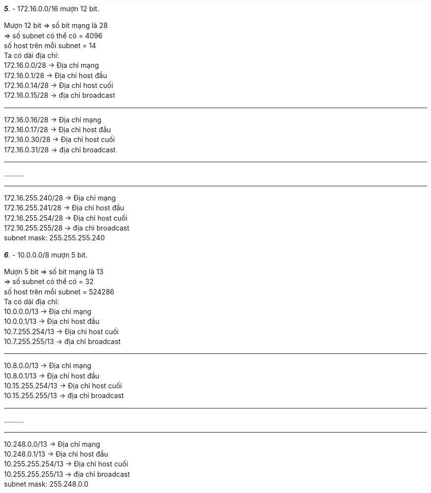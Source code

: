 ***5***. - 172.16.0.0/16 mượn 12 bit.  

Mượn 12 bit => số bit mạng là 28  
=> số subnet có thể có = 4096  
số host trên mỗi subnet = 14   
Ta có dải địa chỉ:  
172.16.0.0/28   -> Địa chỉ mạng  
172.16.0.1/28  -> Địa chỉ host đầu  
172.16.0.14/28  -> Địa chỉ host cuối  
172.16.0.15/28  -> địa chỉ broadcast

---
172.16.0.16/28  -> Địa chỉ mạng  
172.16.0.17/28  -> Địa chỉ host đầu  
172.16.0.30/28  -> Địa chỉ host cuối  
172.16.0.31/28  -> địa chỉ broadcast  

---
..........

---
172.16.255.240/28  -> Địa chỉ mạng  
172.16.255.241/28  -> Địa chỉ host đầu  
172.16.255.254/28  -> Địa chỉ host cuối  
172.16.255.255/28  -> địa chỉ broadcast  
subnet mask: 255.255.255.240  

***6***. - 10.0.0.0/8 mượn 5 bit. 

Mượn 5 bit => số bit mạng là 13  
=> số subnet có thể có = 32  
số host trên mỗi subnet = 524286   
Ta có dải địa chỉ:  
10.0.0.0/13   -> Địa chỉ mạng  
10.0.0.1/13  -> Địa chỉ host đầu  
10.7.255.254/13  -> Địa chỉ host cuối  
10.7.255.255/13  -> địa chỉ broadcast

---
10.8.0.0/13  -> Địa chỉ mạng  
10.8.0.1/13  -> Địa chỉ host đầu  
10.15.255.254/13  -> Địa chỉ host cuối  
10.15.255.255/13  -> địa chỉ broadcast  

---
..........

---
10.248.0.0/13  -> Địa chỉ mạng  
10.248.0.1/13  -> Địa chỉ host đầu  
10.255.255.254/13  -> Địa chỉ host cuối  
10.255.255.255/13  -> địa chỉ broadcast  
subnet mask: 255.248.0.0  
